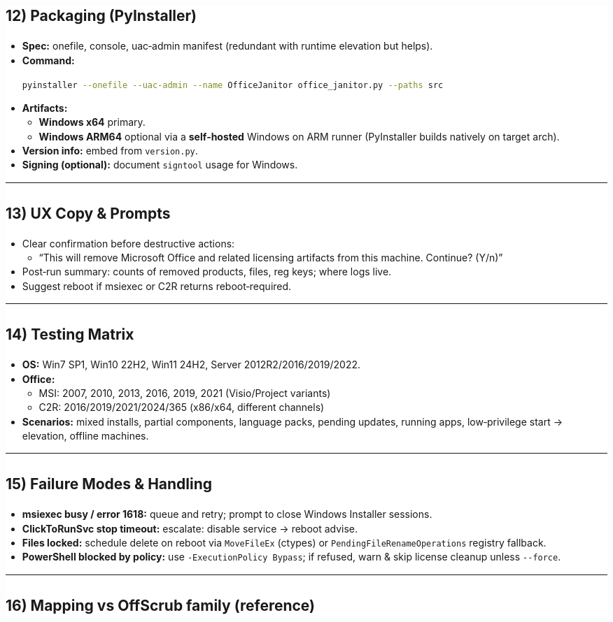 
## 12) Packaging (PyInstaller)

- **Spec:** onefile, console, uac‑admin manifest (redundant with runtime elevation but helps).
- **Command:**
  ```bash
  pyinstaller --onefile --uac-admin --name OfficeJanitor office_janitor.py --paths src
  ```
- **Artifacts:**
  - **Windows x64** primary.
  - **Windows ARM64** optional via a **self‑hosted** Windows on ARM runner (PyInstaller builds natively on target arch).
- **Version info:** embed from `version.py`.
- **Signing (optional):** document `signtool` usage for Windows.

---

## 13) UX Copy & Prompts

- Clear confirmation before destructive actions:
  - “This will remove Microsoft Office and related licensing artifacts from this machine. Continue? (Y/n)”
- Post‑run summary: counts of removed products, files, reg keys; where logs live.
- Suggest reboot if msiexec or C2R returns reboot‑required.

---

## 14) Testing Matrix

- **OS:** Win7 SP1, Win10 22H2, Win11 24H2, Server 2012R2/2016/2019/2022.
- **Office:**
  - MSI: 2007, 2010, 2013, 2016, 2019, 2021 (Visio/Project variants)
  - C2R: 2016/2019/2021/2024/365 (x86/x64, different channels)
- **Scenarios:** mixed installs, partial components, language packs, pending updates, running apps, low‑privilege start → elevation, offline machines.

---

## 15) Failure Modes & Handling

- **msiexec busy / error 1618:** queue and retry; prompt to close Windows Installer sessions.
- **ClickToRunSvc stop timeout:** escalate: disable service → reboot advise.
- **Files locked:** schedule delete on reboot via `MoveFileEx` (ctypes) or `PendingFileRenameOperations` registry fallback.
- **PowerShell blocked by policy:** use `-ExecutionPolicy Bypass`; if refused, warn & skip license cleanup unless `--force`.

---

## 16) Mapping vs OffScrub family (reference)

